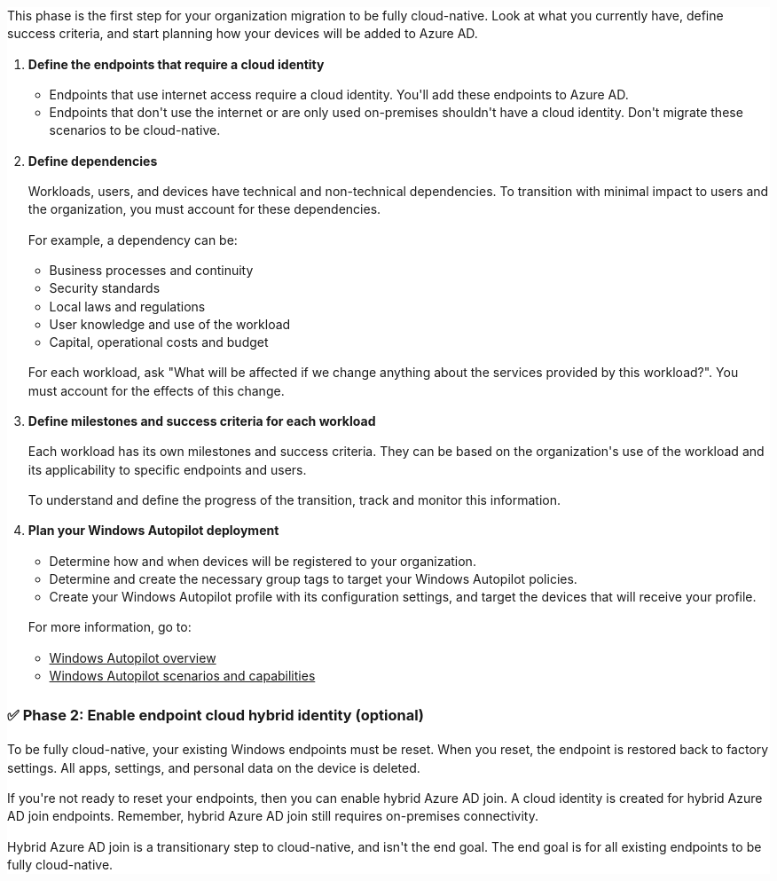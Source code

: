 This phase is the first step for your organization migration to be fully cloud-native. Look at what you currently have, define success criteria, and start planning how your devices will be added to Azure AD.

1. **Define the endpoints that require a cloud identity**

    - Endpoints that use internet access require a cloud identity. You'll add these endpoints to Azure AD.
    - Endpoints that don't use the internet or are only used on-premises shouldn't have a cloud identity. Don't migrate these scenarios to be cloud-native.

2. **Define dependencies**

    Workloads, users, and devices have technical and non-technical dependencies. To transition with minimal impact to users and the organization, you must account for these dependencies.

    For example, a dependency can be:

    - Business processes and continuity
    - Security standards
    - Local laws and regulations
    - User knowledge and use of the workload
    - Capital, operational costs and budget

    For each workload, ask "What will be affected if we change anything about the services provided by this workload?". You must account for the effects of this change.

3. **Define milestones and success criteria for each workload**

    Each workload has its own milestones and success criteria. They can be based on the organization's use of the workload and its applicability to specific endpoints and users.

    To understand and define the progress of the transition, track and monitor this information.

4. **Plan your Windows Autopilot deployment**

    - Determine how and when devices will be registered to your organization.
    - Determine and create the necessary group tags to target your Windows Autopilot policies.
    - Create your Windows Autopilot profile with its configuration settings, and target the devices that will receive your profile.

    For more information, go to:

    - [Windows Autopilot overview](/mem/autopilot/windows-autopilot)
    - [Windows Autopilot scenarios and capabilities](/mem/autopilot/windows-autopilot-scenarios)

### ✅ Phase 2: Enable endpoint cloud hybrid identity (optional)

To be fully cloud-native, your existing Windows endpoints must be reset. When you reset, the endpoint is restored back to factory settings. All apps, settings, and personal data on the device is deleted.

If you're not ready to reset your endpoints, then you can enable hybrid Azure AD join. A cloud identity is created for hybrid Azure AD join endpoints. Remember, hybrid Azure AD join still requires on-premises connectivity.

Hybrid Azure AD join is a transitionary step to cloud-native, and isn't the end goal. The end goal is for all existing endpoints to be fully cloud-native. 
